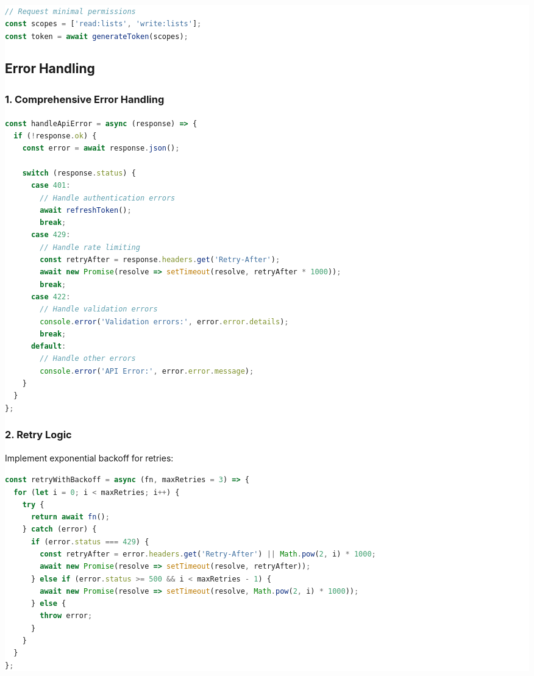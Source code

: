 ```javascript
// Request minimal permissions
const scopes = ['read:lists', 'write:lists'];
const token = await generateToken(scopes);
```

## Error Handling

### 1. Comprehensive Error Handling

```javascript
const handleApiError = async (response) => {
  if (!response.ok) {
    const error = await response.json();
    
    switch (response.status) {
      case 401:
        // Handle authentication errors
        await refreshToken();
        break;
      case 429:
        // Handle rate limiting
        const retryAfter = response.headers.get('Retry-After');
        await new Promise(resolve => setTimeout(resolve, retryAfter * 1000));
        break;
      case 422:
        // Handle validation errors
        console.error('Validation errors:', error.error.details);
        break;
      default:
        // Handle other errors
        console.error('API Error:', error.error.message);
    }
  }
};
```

### 2. Retry Logic

Implement exponential backoff for retries:

```javascript
const retryWithBackoff = async (fn, maxRetries = 3) => {
  for (let i = 0; i < maxRetries; i++) {
    try {
      return await fn();
    } catch (error) {
      if (error.status === 429) {
        const retryAfter = error.headers.get('Retry-After') || Math.pow(2, i) * 1000;
        await new Promise(resolve => setTimeout(resolve, retryAfter));
      } else if (error.status >= 500 && i < maxRetries - 1) {
        await new Promise(resolve => setTimeout(resolve, Math.pow(2, i) * 1000));
      } else {
        throw error;
      }
    }
  }
};
```
